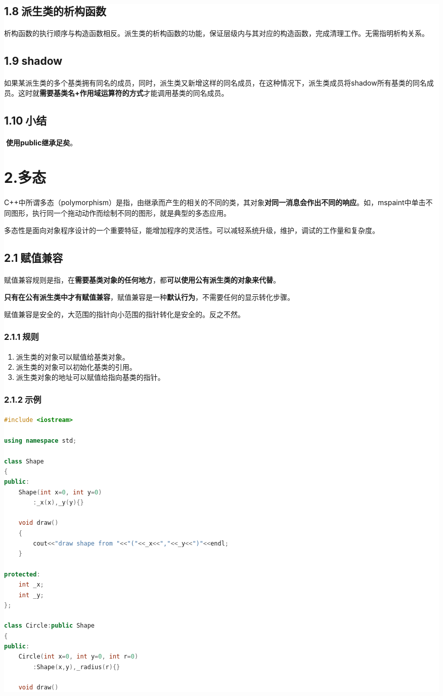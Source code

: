 ## 1.8 派生类的析构函数

​    析构函数的执行顺序与构造函数相反。派生类的析构函数的功能，保证层级内与其对应的构造函数，完成清理工作。无需指明析构关系。

## 1.9 shadow

​    如果某派生类的多个基类拥有同名的成员，同时，派生类又新增这样的同名成员，在这种情况下，派生类成员将shadow所有基类的同名成员。这时就**需要基类名+作用域运算符的方式**才能调用基类的同名成员。

## 1.10 小结

​    **使用public继承足矣**。

# 2.多态

​    C++中所谓多态（polymorphism）是指，由继承而产生的相关的不同的类，其对象**对同一消息会作出不同的响应**。如，mspaint中单击不同图形，执行同一个拖动动作而绘制不同的图形，就是典型的多态应用。

​    多态性是面向对象程序设计的一个重要特征，能增加程序的灵活性。可以减轻系统升级，维护，调试的工作量和复杂度。

## 2.1 赋值兼容

​    赋值兼容规则是指，在**需要基类对象的任何地方**，都**可以使用公有派生类的对象来代替**。

​    **只有在公有派生类中才有赋值兼容**，赋值兼容是一种**默认行为**，不需要任何的显示转化步骤。

​    赋值兼容是安全的，大范围的指针向小范围的指针转化是安全的。反之不然。

### 2.1.1 规则

1. 派生类的对象可以赋值给基类对象。
2. 派生类的对象可以初始化基类的引用。
3. 派生类对象的地址可以赋值给指向基类的指针。

### 2.1.2 示例

```cpp
#include <iostream>

using namespace std;

class Shape
{
public:
    Shape(int x=0, int y=0)
        :_x(x),_y(y){}

    void draw()
    {
        cout<<"draw shape from "<<"("<<_x<<","<<_y<<")"<<endl;
    }

protected:
    int _x;
    int _y;
};

class Circle:public Shape
{
public:
    Circle(int x=0, int y=0, int r=0)
        :Shape(x,y),_radius(r){}

    void draw()
```